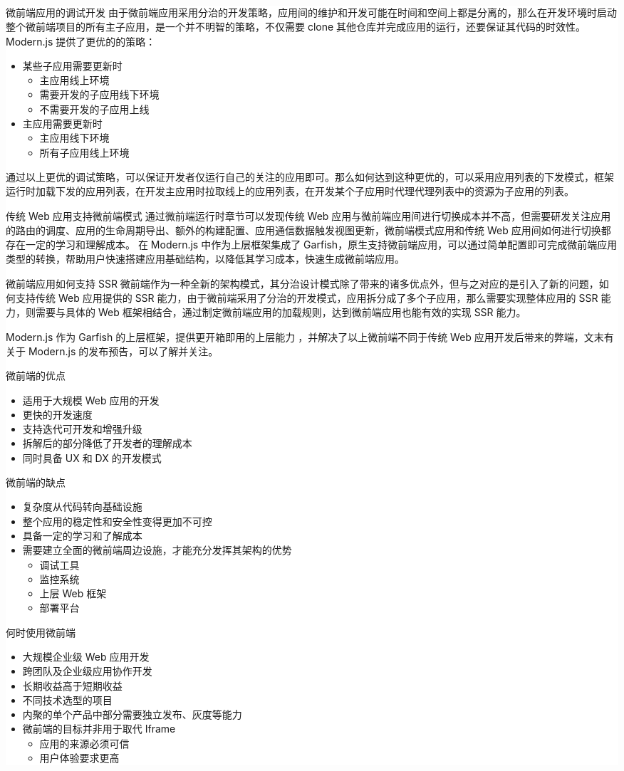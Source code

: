 微前端应用的调试开发
由于微前端应用采用分治的开发策略，应用间的维护和开发可能在时间和空间上都是分离的，那么在开发环境时启动整个微前端项目的所有主子应用，是一个并不明智的策略，不仅需要 clone 其他仓库并完成应用的运行，还要保证其代码的时效性。Modern.js 提供了更优的的策略：

- 某些子应用需要更新时
  - 主应用线上环境
  - 需要开发的子应用线下环境
  - 不需要开发的子应用上线
- 主应用需要更新时
  - 主应用线下环境
  - 所有子应用线上环境

通过以上更优的调试策略，可以保证开发者仅运行自己的关注的应用即可。那么如何达到这种更优的，可以采用应用列表的下发模式，框架运行时加载下发的应用列表，在开发主应用时拉取线上的应用列表，在开发某个子应用时代理代理列表中的资源为子应用的列表。

传统 Web 应用支持微前端模式
通过微前端运行时章节可以发现传统 Web 应用与微前端应用间进行切换成本并不高，但需要研发关注应用的路由的调度、应用的生命周期导出、额外的构建配置、应用通信数据触发视图更新，微前端模式应用和传统 Web 应用间如何进行切换都存在一定的学习和理解成本。
在 Modern.js 中作为上层框架集成了 Garfish，原生支持微前端应用，可以通过简单配置即可完成微前端应用类型的转换，帮助用户快速搭建应用基础结构，以降低其学习成本，快速生成微前端应用。

微前端应用如何支持 SSR
微前端作为一种全新的架构模式，其分治设计模式除了带来的诸多优点外，但与之对应的是引入了新的问题，如何支持传统 Web 应用提供的 SSR 能力，由于微前端采用了分治的开发模式，应用拆分成了多个子应用，那么需要实现整体应用的 SSR 能力，则需要与具体的 Web 框架相结合，通过制定微前端应用的加载规则，达到微前端应用也能有效的实现 SSR 能力。

Modern.js 作为 Garfish 的上层框架，提供更开箱即用的上层能力 ，并解决了以上微前端不同于传统 Web 应用开发后带来的弊端，文末有关于 Modern.js 的发布预告，可以了解并关注。

微前端的优点

- 适用于大规模 Web 应用的开发
- 更快的开发速度
- 支持迭代可开发和增强升级
- 拆解后的部分降低了开发者的理解成本
- 同时具备 UX 和 DX 的开发模式

微前端的缺点

- 复杂度从代码转向基础设施
- 整个应用的稳定性和安全性变得更加不可控
- 具备一定的学习和了解成本
- 需要建立全面的微前端周边设施，才能充分发挥其架构的优势
  - 调试工具
  - 监控系统
  - 上层 Web 框架
  - 部署平台

何时使用微前端

- 大规模企业级 Web 应用开发
- 跨团队及企业级应用协作开发
- 长期收益高于短期收益
- 不同技术选型的项目
- 内聚的单个产品中部分需要独立发布、灰度等能力
- 微前端的目标并非用于取代 Iframe
  - 应用的来源必须可信
  - 用户体验要求更高
